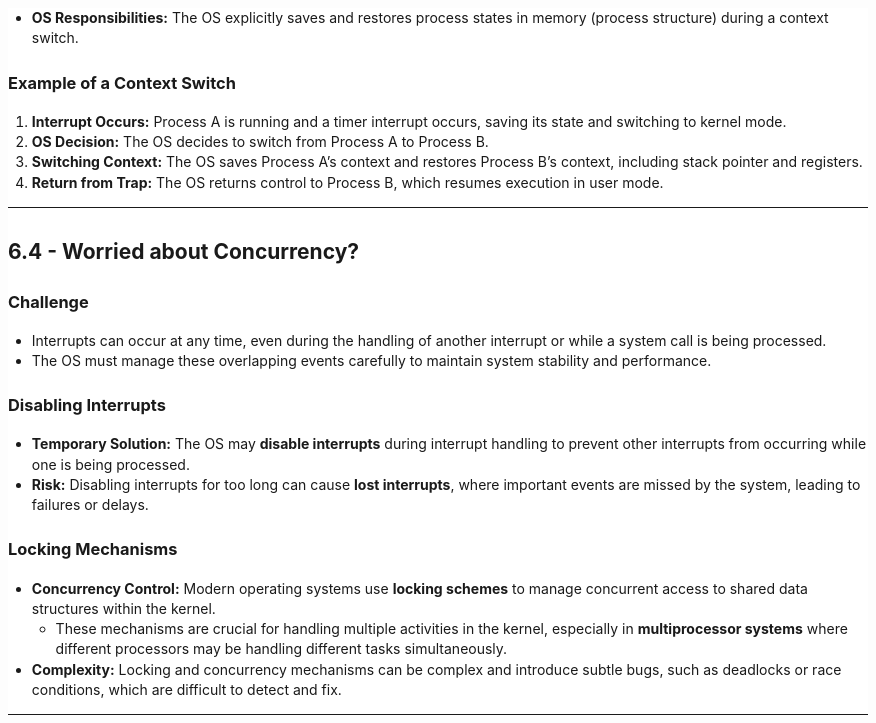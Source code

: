 - **OS Responsibilities:** The OS explicitly saves and restores process states in memory (process structure) during a context switch.
### Example of a Context Switch
1. **Interrupt Occurs:** Process A is running and a timer interrupt occurs, saving its state and switching to kernel mode.
2. **OS Decision:** The OS decides to switch from Process A to Process B.
3. **Switching Context:** The OS saves Process A’s context and restores Process B’s context, including stack pointer and registers.
4. **Return from Trap:** The OS returns control to Process B, which resumes execution in user mode.
----
## 6.4 - Worried about Concurrency?
### Challenge
- Interrupts can occur at any time, even during the handling of another interrupt or while a system call is being processed.
- The OS must manage these overlapping events carefully to maintain system stability and performance.
### Disabling Interrupts
- **Temporary Solution:** The OS may **disable interrupts** during interrupt handling to prevent other interrupts from occurring while one is being processed.
- **Risk:** Disabling interrupts for too long can cause **lost interrupts**, where important events are missed by the system, leading to failures or delays.
### Locking Mechanisms
- **Concurrency Control:** Modern operating systems use **locking schemes** to manage concurrent access to shared data structures within the kernel.
    - These mechanisms are crucial for handling multiple activities in the kernel, especially in **multiprocessor systems** where different processors may be handling different tasks simultaneously.
- **Complexity:** Locking and concurrency mechanisms can be complex and introduce subtle bugs, such as deadlocks or race conditions, which are difficult to detect and fix.
-----
